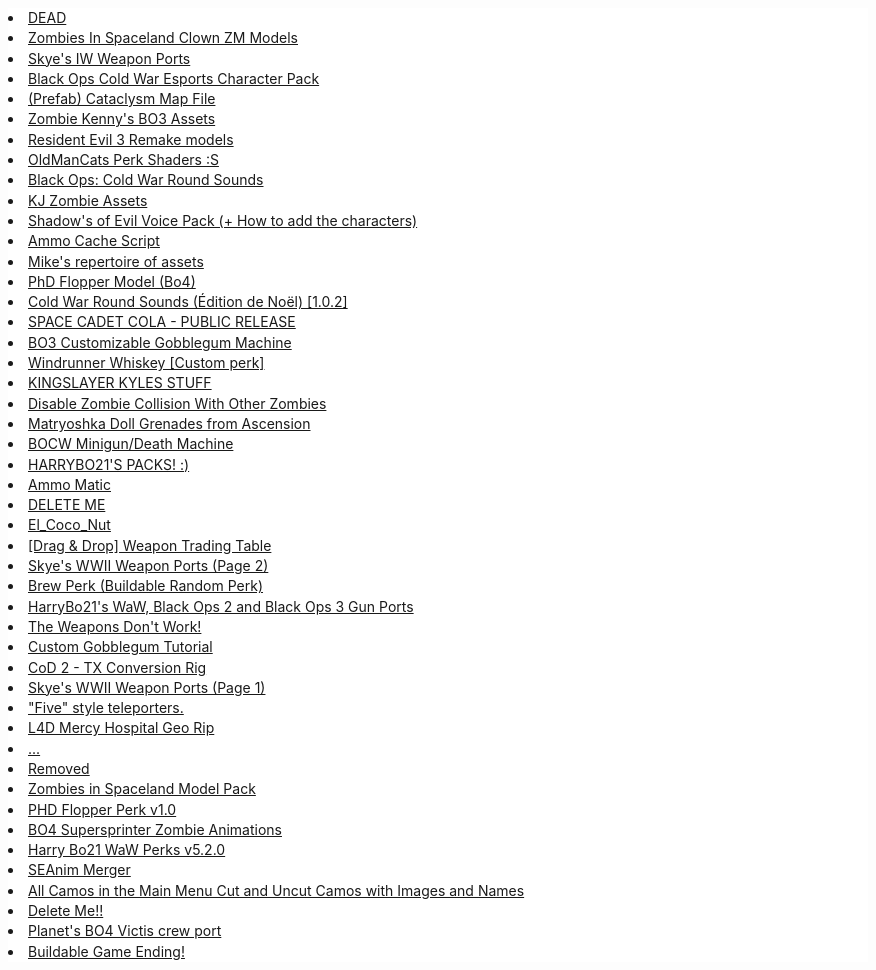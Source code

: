 <li><a href="{ '/wiki/threads/2622.html' | relative_url }">DEAD</a></li>
<li><a href="{ '/wiki/threads/3094.html' | relative_url }">Zombies In Spaceland Clown ZM Models</a></li>
<li><a href="{ '/wiki/threads/2566.html' | relative_url }">Skye's IW Weapon Ports</a></li>
<li><a href="{ '/wiki/threads/3576.html' | relative_url }">Black Ops Cold War Esports Character Pack</a></li>
<li><a href="{ '/wiki/threads/2388.html' | relative_url }">(Prefab) Cataclysm Map File</a></li>
<li><a href="{ '/wiki/threads/2863.html' | relative_url }">Zombie Kenny's BO3 Assets</a></li>
<li><a href="{ '/wiki/threads/3532.html' | relative_url }">Resident Evil 3 Remake models</a></li>
<li><a href="{ '/wiki/threads/3507.html' | relative_url }">OldManCats Perk Shaders :S</a></li>
<li><a href="{ '/wiki/threads/3494.html' | relative_url }">Black Ops: Cold War Round Sounds</a></li>
<li><a href="{ '/wiki/threads/2691.html' | relative_url }">KJ Zombie Assets</a></li>
<li><a href="{ '/wiki/threads/2393.html' | relative_url }">Shadow's of Evil Voice Pack (+ How to add the characters)</a></li>
<li><a href="{ '/wiki/threads/3479.html' | relative_url }">Ammo Cache Script</a></li>
<li><a href="{ '/wiki/threads/2402.html' | relative_url }">Mike's repertoire of assets</a></li>
<li><a href="{ '/wiki/threads/3528.html' | relative_url }">PhD Flopper Model (Bo4)</a></li>
<li><a href="{ '/wiki/threads/3525.html' | relative_url }">Cold War Round Sounds (Édition de Noël) [1.0.2]</a></li>
<li><a href="{ '/wiki/threads/3493.html' | relative_url }">SPACE CADET COLA - PUBLIC RELEASE</a></li>
<li><a href="{ '/wiki/threads/3112.html' | relative_url }">BO3 Customizable Gobblegum Machine</a></li>
<li><a href="{ '/wiki/threads/3511.html' | relative_url }">Windrunner Whiskey [Custom perk]</a></li>
<li><a href="{ '/wiki/threads/3508.html' | relative_url }">KINGSLAYER KYLES STUFF</a></li>
<li><a href="{ '/wiki/threads/2821.html' | relative_url }">Disable Zombie Collision With Other Zombies</a></li>
<li><a href="{ '/wiki/threads/3504.html' | relative_url }">Matryoshka Doll Grenades from Ascension</a></li>
<li><a href="{ '/wiki/threads/3499.html' | relative_url }">BOCW Minigun/Death Machine</a></li>
<li><a href="{ '/wiki/threads/3492.html' | relative_url }">HARRYBO21'S PACKS! :)</a></li>
<li><a href="{ '/wiki/threads/2365.html' | relative_url }">Ammo Matic</a></li>
<li><a href="{ '/wiki/threads/3066.html' | relative_url }">DELETE ME</a></li>
<li><a href="{ '/wiki/threads/3476.html' | relative_url }">El_Coco_Nut</a></li>
<li><a href="{ '/wiki/threads/2323.html' | relative_url }">[Drag & Drop] Weapon Trading Table</a></li>
<li><a href="{ '/wiki/threads/2799.html' | relative_url }">Skye's WWII Weapon Ports (Page 2)</a></li>
<li><a href="{ '/wiki/threads/2276.html' | relative_url }">Brew Perk (Buildable Random Perk)</a></li>
<li><a href="{ '/wiki/threads/2369.html' | relative_url }">HarryBo21's WaW, Black Ops 2 and Black Ops 3 Gun Ports</a></li>
<li><a href="{ '/wiki/threads/3465.html' | relative_url }">The Weapons Don't Work!</a></li>
<li><a href="{ '/wiki/threads/3452.html' | relative_url }">Custom Gobblegum Tutorial</a></li>
<li><a href="{ '/wiki/threads/2435.html' | relative_url }">CoD 2 - TX Conversion Rig</a></li>
<li><a href="{ '/wiki/threads/2564.html' | relative_url }">Skye's WWII Weapon Ports (Page 1)</a></li>
<li><a href="{ '/wiki/threads/3439.html' | relative_url }">"Five" style teleporters.</a></li>
<li><a href="{ '/wiki/threads/2391.html' | relative_url }">L4D Mercy Hospital Geo Rip</a></li>
<li><a href="{ '/wiki/threads/3144.html' | relative_url }">...</a></li>
<li><a href="{ '/wiki/threads/3055.html' | relative_url }">Removed</a></li>
<li><a href="{ '/wiki/threads/2304.html' | relative_url }">Zombies in Spaceland Model Pack</a></li>
<li><a href="{ '/wiki/threads/2814.html' | relative_url }">PHD Flopper Perk v1.0</a></li>
<li><a href="{ '/wiki/threads/2827.html' | relative_url }">BO4 Supersprinter Zombie Animations</a></li>
<li><a href="{ '/wiki/threads/2334.html' | relative_url }">Harry Bo21 WaW Perks v5.2.0</a></li>
<li><a href="{ '/wiki/threads/2466.html' | relative_url }">SEAnim Merger</a></li>
<li><a href="{ '/wiki/threads/3388.html' | relative_url }">All Camos in the Main Menu Cut and Uncut Camos with Images and Names</a></li>
<li><a href="{ '/wiki/threads/3108.html' | relative_url }">Delete Me!!</a></li>
<li><a href="{ '/wiki/threads/3194.html' | relative_url }">Planet's BO4 Victis crew port</a></li>
<li><a href="{ '/wiki/threads/3347.html' | relative_url }">Buildable Game Ending!</a></li>